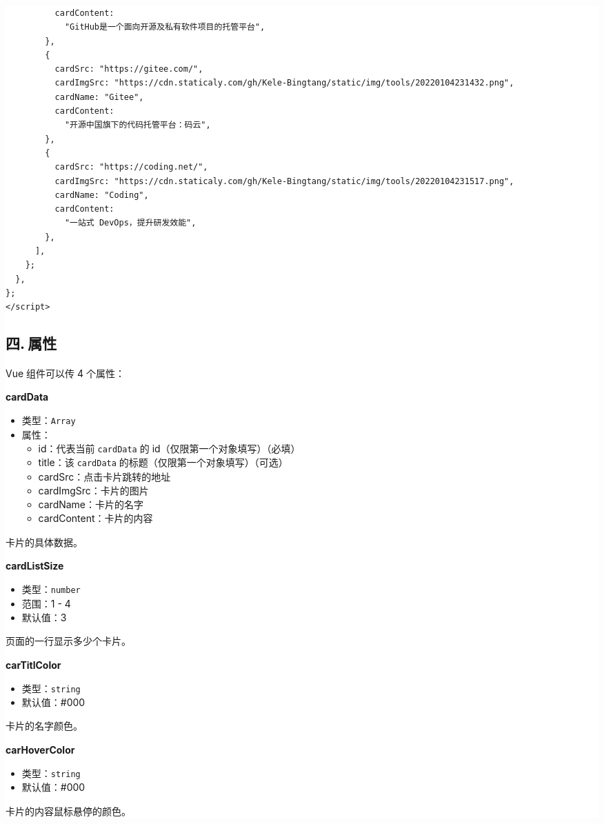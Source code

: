 ```vue
          cardContent:
            "GitHub是一个面向开源及私有软件项目的托管平台",
        },
        {
          cardSrc: "https://gitee.com/",
          cardImgSrc: "https://cdn.staticaly.com/gh/Kele-Bingtang/static/img/tools/20220104231432.png",
          cardName: "Gitee",
          cardContent:
            "开源中国旗下的代码托管平台：码云",
        },
        {
          cardSrc: "https://coding.net/",
          cardImgSrc: "https://cdn.staticaly.com/gh/Kele-Bingtang/static/img/tools/20220104231517.png",
          cardName: "Coding",
          cardContent:
            "一站式 DevOps，提升研发效能",
        },
      ],
    };
  },
};
</script>
```

## 四. 属性

Vue 组件可以传 4 个属性：

**cardData**

- 类型：`Array`
- 属性：
    - id：代表当前 `cardData` 的 id（仅限第一个对象填写）（必填）
    - title：该 `cardData` 的标题（仅限第一个对象填写）（可选）
    - cardSrc：点击卡片跳转的地址
    - cardImgSrc：卡片的图片
    - cardName：卡片的名字
    - cardContent：卡片的内容

卡片的具体数据。

**cardListSize**

- 类型：`number`
- 范围：1 - 4
- 默认值：3

页面的一行显示多少个卡片。

**carTitlColor**

- 类型：`string`
- 默认值：#000

卡片的名字颜色。

**carHoverColor**

- 类型：`string`
- 默认值：#000

卡片的内容鼠标悬停的颜色。
